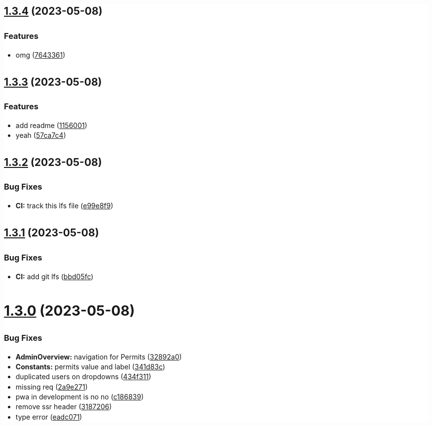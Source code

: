 ## [1.3.4](https://github.com/enum314/sedos/compare/v1.3.3...v1.3.4) (2023-05-08)


### Features

* omg ([7643361](https://github.com/enum314/sedos/commit/7643361d04c63c61c6129482244173ee4617cc25))



## [1.3.3](https://github.com/enum314/sedos/compare/v1.3.2...v1.3.3) (2023-05-08)


### Features

* add readme ([1156001](https://github.com/enum314/sedos/commit/1156001a6f6e7d4e83c85c5eba3e1457f8fccc63))
* yeah ([57ca7c4](https://github.com/enum314/sedos/commit/57ca7c4b822f6d817b9126d47b20816babd767d8))



## [1.3.2](https://github.com/enum314/sedos/compare/v1.3.1...v1.3.2) (2023-05-08)


### Bug Fixes

* **CI:** track this lfs file ([e99e8f9](https://github.com/enum314/sedos/commit/e99e8f9eda46e11e47b19997d5e5b87b3baaa9ee))



## [1.3.1](https://github.com/enum314/sedos/compare/v1.3.0...v1.3.1) (2023-05-08)


### Bug Fixes

* **CI:** add git lfs ([bbd05fc](https://github.com/enum314/sedos/commit/bbd05fc7226b609f03ca8efe565c75dde26cccae))



# [1.3.0](https://github.com/enum314/sedos/compare/v1.2.6...v1.3.0) (2023-05-08)


### Bug Fixes

* **AdminOverview:** navigation for Permits ([32892a0](https://github.com/enum314/sedos/commit/32892a0a4159310576dc825aa202d8017da15c69))
* **Constants:** permits value and label ([341d83c](https://github.com/enum314/sedos/commit/341d83c2b49f1d2e8b2c36620037cf7dd8ff2f03))
* duplicated users on dropdowns ([434f311](https://github.com/enum314/sedos/commit/434f31107f454e1eeef765c741e8fa6b760d31f4))
* missing req ([2a9e271](https://github.com/enum314/sedos/commit/2a9e27103547063ce25693a44674050bcc6846d7))
* pwa in development is no no ([c186839](https://github.com/enum314/sedos/commit/c186839f8282c329f0f32b93a5794fb65595ba67))
* remove ssr header ([3187206](https://github.com/enum314/sedos/commit/31872069dd2f074166a0ac2c1f5aa0f262a18e3a))
* type error ([eadc071](https://github.com/enum314/sedos/commit/eadc07187105043783488738451062f29e6f92a0))